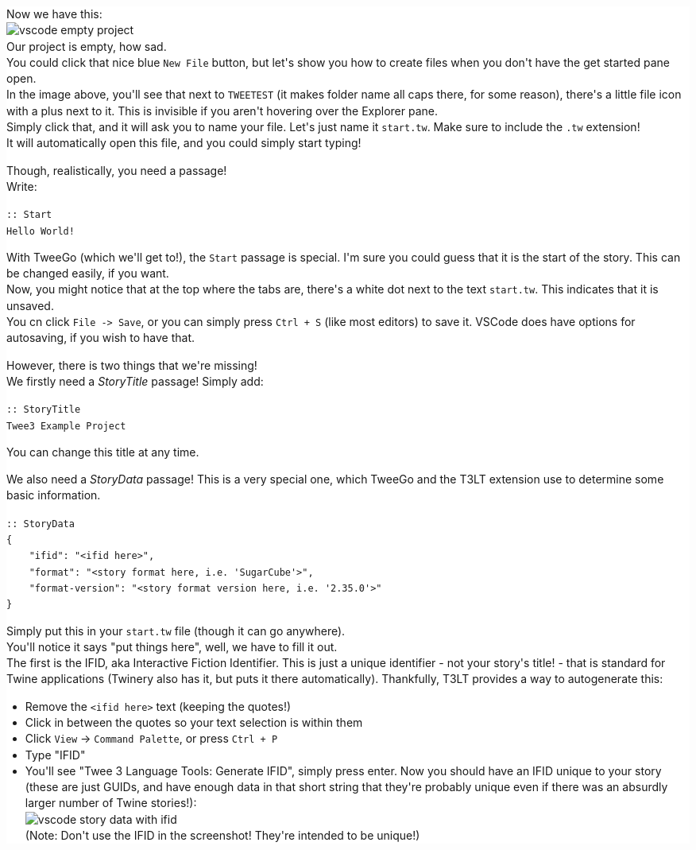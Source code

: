 
Now we have this:  
![vscode empty project](images/vscode-empty-project.png)  
Our project is empty, how sad.  
You could click that nice blue `New File` button, but let's show you how to create files when you don't have the get started pane open.  
In the image above, you'll see that next to `TWEETEST` (it makes folder name all caps there, for some reason), there's a little file icon with a plus next to it. This is invisible if you aren't hovering over the Explorer pane.  
Simply click that, and it will ask you to name your file. Let's just name it `start.tw`. Make sure to include the `.tw` extension!  
It will automatically open this file, and you could simply start typing!  
  
Though, realistically, you need a passage!  
Write:
```twee
:: Start
Hello World!
```
With TweeGo (which we'll get to!), the `Start` passage is special. I'm sure you could guess that it is the start of the story. This can be changed easily, if you want.  
Now, you might notice that at the top where the tabs are, there's a white dot next to the text `start.tw`. This indicates that it is unsaved.  
You cn click `File -> Save`, or you can simply press `Ctrl + S` (like most editors) to save it. VSCode does have options for autosaving, if you wish to have that.  
  
However, there is two things that we're missing!  
We firstly need a *StoryTitle* passage!
Simply add:
```twee
:: StoryTitle
Twee3 Example Project
```
You can change this title at any time.  
  
We also need a *StoryData* passage! This is a very special one, which TweeGo and the T3LT extension use to determine some basic information.  
```twee
:: StoryData
{
	"ifid": "<ifid here>",
	"format": "<story format here, i.e. 'SugarCube'>",
	"format-version": "<story format version here, i.e. '2.35.0'>"
}
```
Simply put this in your `start.tw` file (though it can go anywhere).  
You'll notice it says "put things here", well, we have to fill it out.  
The first is the IFID, aka Interactive Fiction Identifier. This is just a unique identifier - not your story's title! - that is standard for Twine applications (Twinery also has it, but puts it there automatically). Thankfully, T3LT provides a way to autogenerate this:  
- Remove the `<ifid here>` text (keeping the quotes!)
- Click in between the quotes so your text selection is within them
- Click `View` -> `Command Palette`, or press `Ctrl + P`
- Type "IFID"
- You'll see "Twee 3 Language Tools: Generate IFID", simply press enter.
Now you should have an IFID unique to your story (these are just GUIDs, and have enough data in that short string that they're probably unique even if there was an absurdly larger number of Twine stories!):  
![vscode story data with ifid](images/vscode-storydata1.png)  
(Note: Don't use the IFID in the screenshot! They're intended to be unique!)  
  